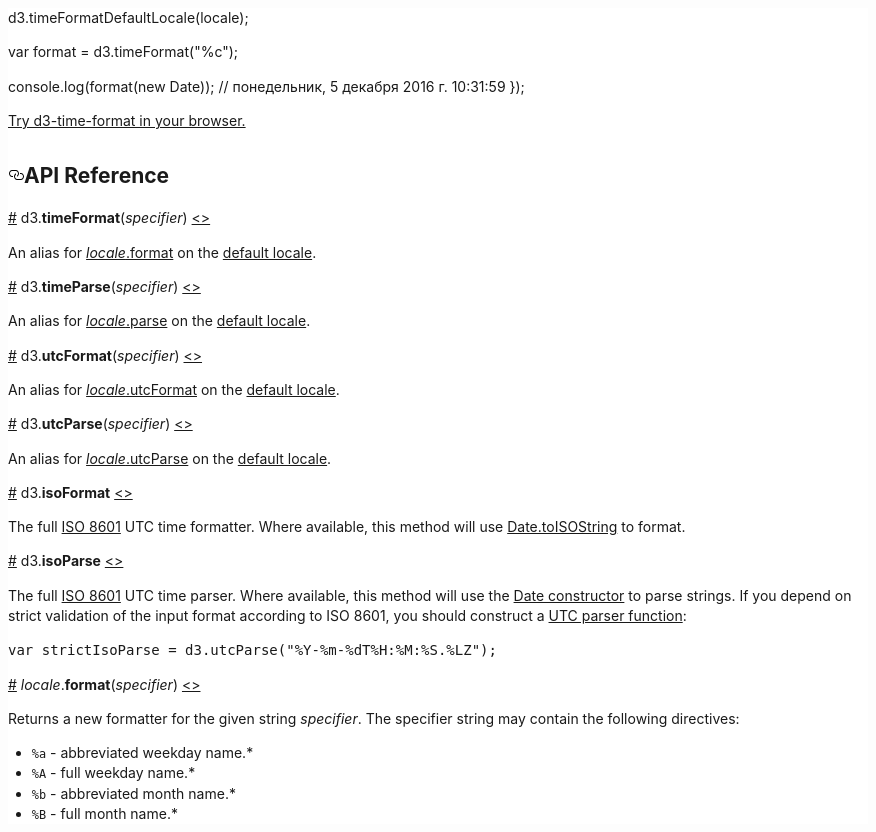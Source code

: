   <span class="pl-smi">d3</span>.<span class="pl-en">timeFormatDefaultLocale</span>(locale);

  <span class="pl-k">var</span> format <span class="pl-k">=</span> <span class="pl-smi">d3</span>.<span class="pl-en">timeFormat</span>(<span class="pl-s"><span class="pl-pds">"</span>%c<span class="pl-pds">"</span></span>);

  <span class="pl-en">console</span>.<span class="pl-c1">log</span>(<span class="pl-en">format</span>(<span class="pl-k">new</span> <span class="pl-en">Date</span>)); <span class="pl-c"><span class="pl-c">//</span> понедельник,  5 декабря 2016 г. 10:31:59</span>
});</pre></div>
<p><a href="https://tonicdev.com/npm/d3-time-format">Try d3-time-format in your browser.</a></p>
<h2><a href="#api-reference" aria-hidden="true" class="anchor" id="user-content-api-reference"><svg aria-hidden="true" class="octicon octicon-link" height="16" version="1.1" viewBox="0 0 16 16" width="16"><path fill-rule="evenodd" d="M4 9h1v1H4c-1.5 0-3-1.69-3-3.5S2.55 3 4 3h4c1.45 0 3 1.69 3 3.5 0 1.41-.91 2.72-2 3.25V8.59c.58-.45 1-1.27 1-2.09C10 5.22 8.98 4 8 4H4c-.98 0-2 1.22-2 2.5S3 9 4 9zm9-3h-1v1h1c1 0 2 1.22 2 2.5S13.98 12 13 12H9c-.98 0-2-1.22-2-2.5 0-.83.42-1.64 1-2.09V6.25c-1.09.53-2 1.84-2 3.25C6 11.31 7.55 13 9 13h4c1.45 0 3-1.69 3-3.5S14.5 6 13 6z"></path></svg></a>API Reference</h2>
<p><a name="user-content-timeFormat" href="#timeFormat">#</a> d3.<b>timeFormat</b>(<i>specifier</i>) <a href="https://github.com/d3/d3-time-format/blob/master/src/defaultLocale.js#L4" title="Source">&lt;&gt;</a></p>
<p>An alias for <a href="#locale_format"><em>locale</em>.format</a> on the <a href="#timeFormatDefaultLocale">default locale</a>.</p>
<p><a name="user-content-timeParse" href="#timeParse">#</a> d3.<b>timeParse</b>(<i>specifier</i>) <a href="https://github.com/d3/d3-time-format/blob/master/src/defaultLocale.js#L5" title="Source">&lt;&gt;</a></p>
<p>An alias for <a href="#locale_parse"><em>locale</em>.parse</a> on the <a href="#timeFormatDefaultLocale">default locale</a>.</p>
<p><a name="user-content-utcFormat" href="#utcFormat">#</a> d3.<b>utcFormat</b>(<i>specifier</i>) <a href="https://github.com/d3/d3-time-format/blob/master/src/defaultLocale.js#L6" title="Source">&lt;&gt;</a></p>
<p>An alias for <a href="#locale_utcFormat"><em>locale</em>.utcFormat</a> on the <a href="#timeFormatDefaultLocale">default locale</a>.</p>
<p><a name="user-content-utcParse" href="#utcParse">#</a> d3.<b>utcParse</b>(<i>specifier</i>) <a href="https://github.com/d3/d3-time-format/blob/master/src/defaultLocale.js#L7" title="Source">&lt;&gt;</a></p>
<p>An alias for <a href="#locale_utcParse"><em>locale</em>.utcParse</a> on the <a href="#timeFormatDefaultLocale">default locale</a>.</p>
<p><a name="user-content-isoFormat" href="#isoFormat">#</a> d3.<b>isoFormat</b> <a href="https://github.com/d3/d3-time-format/blob/master/src/isoFormat.js" title="Source">&lt;&gt;</a></p>
<p>The full <a href="https://en.wikipedia.org/wiki/ISO_8601">ISO 8601</a> UTC time formatter. Where available, this method will use <a href="https://developer.mozilla.org/en-US/docs/JavaScript/Reference/Global_Objects/Date/toISOString">Date.toISOString</a> to format.</p>
<p><a name="user-content-isoParse" href="#isoParse">#</a> d3.<b>isoParse</b> <a href="https://github.com/d3/d3-time-format/blob/master/src/isoParse.js" title="Source">&lt;&gt;</a></p>
<p>The full <a href="https://en.wikipedia.org/wiki/ISO_8601">ISO 8601</a> UTC time parser. Where available, this method will use the <a href="https://developer.mozilla.org/en-US/docs/JavaScript/Reference/Global_Objects/Date">Date constructor</a> to parse strings. If you depend on strict validation of the input format according to ISO 8601, you should construct a <a href="#utcParse">UTC parser function</a>:</p>
<div class="highlight highlight-source-js"><pre><span class="pl-k">var</span> strictIsoParse <span class="pl-k">=</span> <span class="pl-smi">d3</span>.<span class="pl-en">utcParse</span>(<span class="pl-s"><span class="pl-pds">"</span>%Y-%m-%dT%H:%M:%S.%LZ<span class="pl-pds">"</span></span>);</pre></div>
<p><a name="user-content-locale_format" href="#locale_format">#</a> <i>locale</i>.<b>format</b>(<i>specifier</i>) <a href="https://github.com/d3/d3-time-format/blob/master/src/locale.js#L293" title="Source">&lt;&gt;</a></p>
<p>Returns a new formatter for the given string <em>specifier</em>. The specifier string may contain the following directives:</p>
<ul>
<li><code>%a</code> - abbreviated weekday name.*</li>
<li><code>%A</code> - full weekday name.*</li>
<li><code>%b</code> - abbreviated month name.*</li>
<li><code>%B</code> - full month name.*</li>